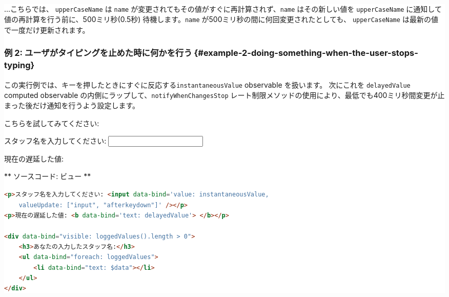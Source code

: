 ...こちらでは、 `upperCaseName` は `name` が変更されてもその値がすぐに再計算されず、`name` はその新しい値を `upperCaseName` に通知して値の再計算を行う前に、500ミリ秒(0.5秒) 待機します。`name` が500ミリ秒の間に何回変更されたとしても、 `upperCaseName` は最新の値で一度だけ更新されます。

### 例 2: ユーザがタイピングを止めた時に何かを行う {#example-2-doing-something-when-the-user-stops-typing}

この実行例では、キーを押したときにすぐに反応する`instantaneousValue` observable を扱います。
次にこれを `delayedValue` computed observable の内側にラップして、`notifyWhenChangesStop` レート制限メソッドの使用により、最低でも400ミリ秒間変更が止まった後だけ通知を行うよう設定します。

こちらを試してみてください:

<div class="liveExample">

<p>スタッフ名を入力してください: <input data-bind="value: instantaneousValue,
    valueUpdate: [&quot;input&quot;, &quot;afterkeydown&quot;]"></p>
<p>現在の遅延した値: <b data-bind="text: delayedValue"></b></p>

<div data-bind="visible: loggedValues().length > 0" style="display: none;">
    <h3>Stuff you have typed:</h3>
    <ul data-bind="foreach: loggedValues"></ul>
</div>

<script type="text/javascript">

/*<![CDATA[*/
function AppViewModel() {
    this.instantaneousValue = ko.observable();
    this.delayedValue = ko.pureComputed(this.instantaneousValue)
        .extend({ rateLimit: { method: "notifyWhenChangesStop", timeout: 400 } });

    // Keep a log of the throttled values
    this.loggedValues = ko.observableArray([]);
    this.delayedValue.subscribe(function (val) {
        if (val !== '')
            this.loggedValues.push(val);
    }, this);
}

ko.applyBindings(new AppViewModel());
/*]]>*/

</script>
</div>

** ソースコード: ビュー **

```html
<p>スタッフ名を入力してください: <input data-bind='value: instantaneousValue,
    valueUpdate: ["input", "afterkeydown"]' /></p>
<p>現在の遅延した値: <b data-bind='text: delayedValue'> </b></p>

<div data-bind="visible: loggedValues().length > 0">
    <h3>あなたの入力したスタッフ名:</h3>
    <ul data-bind="foreach: loggedValues">
        <li data-bind="text: $data"></li>
    </ul>
</div>
```

